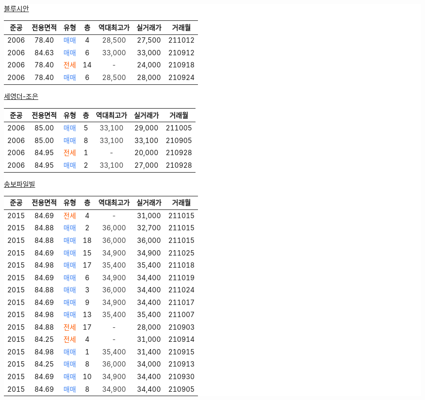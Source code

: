 
[블루시안](https://search.naver.com/search.naver?query=%EC%A0%84%EB%9D%BC%EB%82%A8%EB%8F%84+%EC%88%9C%EC%B2%9C%EC%8B%9C+%EC%97%B0%ED%96%A5%EB%8F%99+%EB%B8%94%EB%A3%A8%EC%8B%9C%EC%95%88)

|준공|전용면적|유형|층|역대최고가|실거래가|거래월|
|:---:|:---:|:---:|:---:|:---:|:---:|:---:|
|2006|78.40|<span style="color:#4285f3">매매</span>|4|<span style="color:#444444">28,500</span>|27,500|211012|
|2006|84.63|<span style="color:#4285f3">매매</span>|6|<span style="color:#444444">33,000</span>|33,000|210912|
|2006|78.40|<span style="color:#ff5a00">전세</span>|14|<span style="color:#444444">-</span>|24,000|210918|
|2006|78.40|<span style="color:#4285f3">매매</span>|6|<span style="color:#444444">28,500</span>|28,000|210924|

[세영더-조은](https://search.naver.com/search.naver?query=%EC%A0%84%EB%9D%BC%EB%82%A8%EB%8F%84+%EC%88%9C%EC%B2%9C%EC%8B%9C+%EC%97%B0%ED%96%A5%EB%8F%99+%EC%84%B8%EC%98%81%EB%8D%94-%EC%A1%B0%EC%9D%80)

|준공|전용면적|유형|층|역대최고가|실거래가|거래월|
|:---:|:---:|:---:|:---:|:---:|:---:|:---:|
|2006|85.00|<span style="color:#4285f3">매매</span>|5|<span style="color:#444444">33,100</span>|29,000|211005|
|2006|85.00|<span style="color:#4285f3">매매</span>|8|<span style="color:#444444">33,100</span>|33,100|210905|
|2006|84.95|<span style="color:#ff5a00">전세</span>|1|<span style="color:#444444">-</span>|20,000|210928|
|2006|84.95|<span style="color:#4285f3">매매</span>|2|<span style="color:#444444">33,100</span>|27,000|210928|

[송보파일빌](https://search.naver.com/search.naver?query=%EC%A0%84%EB%9D%BC%EB%82%A8%EB%8F%84+%EC%88%9C%EC%B2%9C%EC%8B%9C+%EC%97%B0%ED%96%A5%EB%8F%99+%EC%86%A1%EB%B3%B4%ED%8C%8C%EC%9D%BC%EB%B9%8C)

|준공|전용면적|유형|층|역대최고가|실거래가|거래월|
|:---:|:---:|:---:|:---:|:---:|:---:|:---:|
|2015|84.69|<span style="color:#ff5a00">전세</span>|4|<span style="color:#444444">-</span>|31,000|211015|
|2015|84.88|<span style="color:#4285f3">매매</span>|2|<span style="color:#444444">36,000</span>|32,700|211015|
|2015|84.88|<span style="color:#4285f3">매매</span>|18|<span style="color:#444444">36,000</span>|36,000|211015|
|2015|84.69|<span style="color:#4285f3">매매</span>|15|<span style="color:#444444">34,900</span>|34,900|211025|
|2015|84.98|<span style="color:#4285f3">매매</span>|17|<span style="color:#444444">35,400</span>|35,400|211018|
|2015|84.69|<span style="color:#4285f3">매매</span>|6|<span style="color:#444444">34,900</span>|34,400|211019|
|2015|84.88|<span style="color:#4285f3">매매</span>|3|<span style="color:#444444">36,000</span>|34,400|211024|
|2015|84.69|<span style="color:#4285f3">매매</span>|9|<span style="color:#444444">34,900</span>|34,400|211017|
|2015|84.98|<span style="color:#4285f3">매매</span>|13|<span style="color:#444444">35,400</span>|35,400|211007|
|2015|84.88|<span style="color:#ff5a00">전세</span>|17|<span style="color:#444444">-</span>|28,000|210903|
|2015|84.25|<span style="color:#ff5a00">전세</span>|4|<span style="color:#444444">-</span>|31,000|210914|
|2015|84.98|<span style="color:#4285f3">매매</span>|1|<span style="color:#444444">35,400</span>|31,400|210915|
|2015|84.25|<span style="color:#4285f3">매매</span>|8|<span style="color:#444444">36,000</span>|34,000|210913|
|2015|84.69|<span style="color:#4285f3">매매</span>|10|<span style="color:#444444">34,900</span>|34,400|210930|
|2015|84.69|<span style="color:#4285f3">매매</span>|8|<span style="color:#444444">34,900</span>|34,400|210905|
